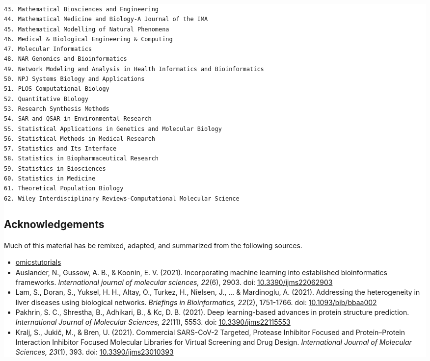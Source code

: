     43. Mathematical Biosciences and Engineering
    44. Mathematical Medicine and Biology-A Journal of the IMA
    45. Mathematical Modelling of Natural Phenomena
    46. Medical & Biological Engineering & Computing
    47. Molecular Informatics
    48. NAR Genomics and Bioinformatics
    49. Network Modeling and Analysis in Health Informatics and Bioinformatics
    50. NPJ Systems Biology and Applications
    51. PLOS Computational Biology
    52. Quantitative Biology
    53. Research Synthesis Methods
    54. SAR and QSAR in Environmental Research
    55. Statistical Applications in Genetics and Molecular Biology
    56. Statistical Methods in Medical Research
    57. Statistics and Its Interface
    58. Statistics in Biopharmaceutical Research
    59. Statistics in Biosciences
    60. Statistics in Medicine
    61. Theoretical Population Biology
    62. Wiley Interdisciplinary Reviews-Computational Molecular Science

## Acknowledgements

Much of this material has be remixed, adapted, and summarized from the following sources.

-   [omicstutorials](https://omicstutorials.com/)
-   Auslander, N., Gussow, A. B., & Koonin, E. V. (2021). Incorporating machine learning into established bioinformatics frameworks. *International journal of molecular sciences, 22*(6), 2903. doi: [10.3390/ijms22062903](https://doi.org/10.3390/ijms22062903)
-   Lam, S., Doran, S., Yuksel, H. H., Altay, O., Turkez, H., Nielsen, J., ... & Mardinoglu, A. (2021). Addressing the heterogeneity in liver diseases using biological networks. *Briefings in Bioinformatics, 22*(2), 1751-1766. doi: [10.1093/bib/bbaa002](https://doi.org/10.1093/bib/bbaa002)
-   Pakhrin, S. C., Shrestha, B., Adhikari, B., & Kc, D. B. (2021). Deep learning-based advances in protein structure prediction. *International Journal of Molecular Sciences, 22*(11), 5553. doi: [10.3390/ijms22115553](https://doi.org/10.3390/ijms22115553)
-   Kralj, S., Jukič, M., & Bren, U. (2021). Commercial SARS-CoV-2 Targeted, Protease Inhibitor Focused and Protein–Protein Interaction Inhibitor Focused Molecular Libraries for Virtual Screening and Drug Design. *International Journal of Molecular Sciences, 23*(1), 393. doi: [10.3390/ijms23010393](https://doi.org/10.3390/ijms23010393)


[wiki-comp-bio]: https://en.wikipedia.org/wiki/Computational_biology
[nih-comp-bio]: https://web.archive.org/web/20120905155331/http://www.bisti.nih.gov/docs/CompuBioDef.pdf
[j-comp-bio]: https://home.liebertpub.com/publications/journal-of-computational-biology/31
[plos-comp-bio]: https://journals.plos.org/ploscompbiol/
[clarivate]: https://mjl.clarivate.com/home
